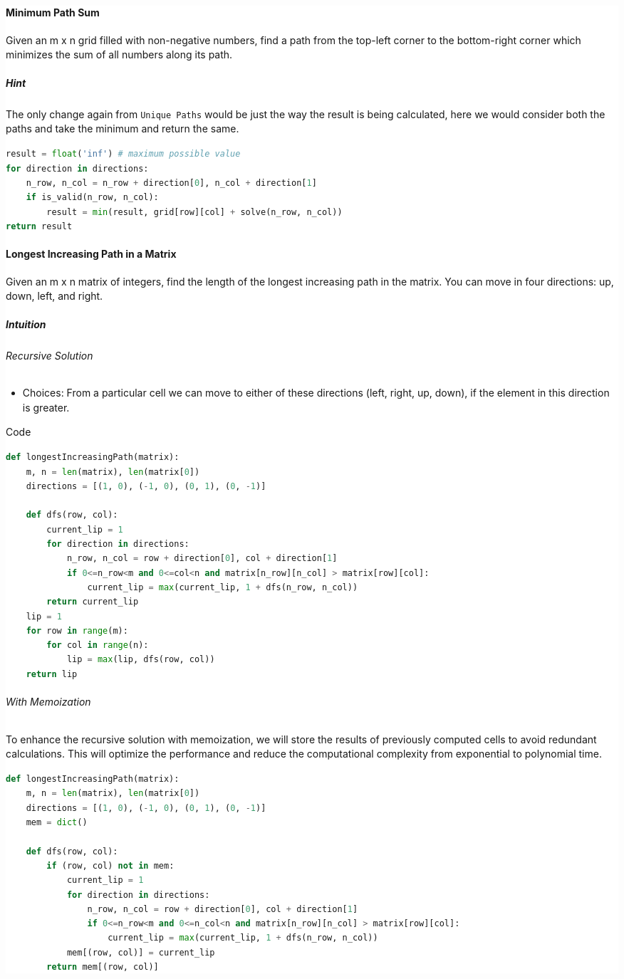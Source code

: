 #### Minimum Path Sum
Given an m x n grid filled with non-negative numbers, find a path from the top-left corner to the bottom-right corner which minimizes the sum of all numbers along its path.

##### Hint
The only change again from `Unique Paths` would be just the way the result is being calculated, here we would consider both the paths and take the minimum and return the same.

```python
result = float('inf') # maximum possible value
for direction in directions:
    n_row, n_col = n_row + direction[0], n_col + direction[1]
    if is_valid(n_row, n_col):
        result = min(result, grid[row][col] + solve(n_row, n_col))
return result
```

#### Longest Increasing Path in a Matrix
Given an m x n matrix of integers, find the length of the longest increasing path in the matrix. You can move in four directions: up, down, left, and right.

##### Intuition
###### Recursive Solution
- Choices: From a particular cell we can move to either of these directions (left, right, up, down), if the element in this direction is greater.

Code
```python
def longestIncreasingPath(matrix):
    m, n = len(matrix), len(matrix[0])
    directions = [(1, 0), (-1, 0), (0, 1), (0, -1)]
    
    def dfs(row, col):
        current_lip = 1
        for direction in directions:
            n_row, n_col = row + direction[0], col + direction[1]
            if 0<=n_row<m and 0<=col<n and matrix[n_row][n_col] > matrix[row][col]:
                current_lip = max(current_lip, 1 + dfs(n_row, n_col))
        return current_lip
    lip = 1
    for row in range(m):
        for col in range(n):
            lip = max(lip, dfs(row, col))
    return lip        
```

###### With Memoization
To enhance the recursive solution with memoization, we will store the results of previously computed cells to avoid redundant calculations. This will optimize the performance and reduce the computational complexity from exponential to polynomial time.

```python
def longestIncreasingPath(matrix):
    m, n = len(matrix), len(matrix[0])
    directions = [(1, 0), (-1, 0), (0, 1), (0, -1)]
    mem = dict()

    def dfs(row, col):
        if (row, col) not in mem:
            current_lip = 1
            for direction in directions:
                n_row, n_col = row + direction[0], col + direction[1]
                if 0<=n_row<m and 0<=n_col<n and matrix[n_row][n_col] > matrix[row][col]:
                    current_lip = max(current_lip, 1 + dfs(n_row, n_col))
            mem[(row, col)] = current_lip
        return mem[(row, col)]
```